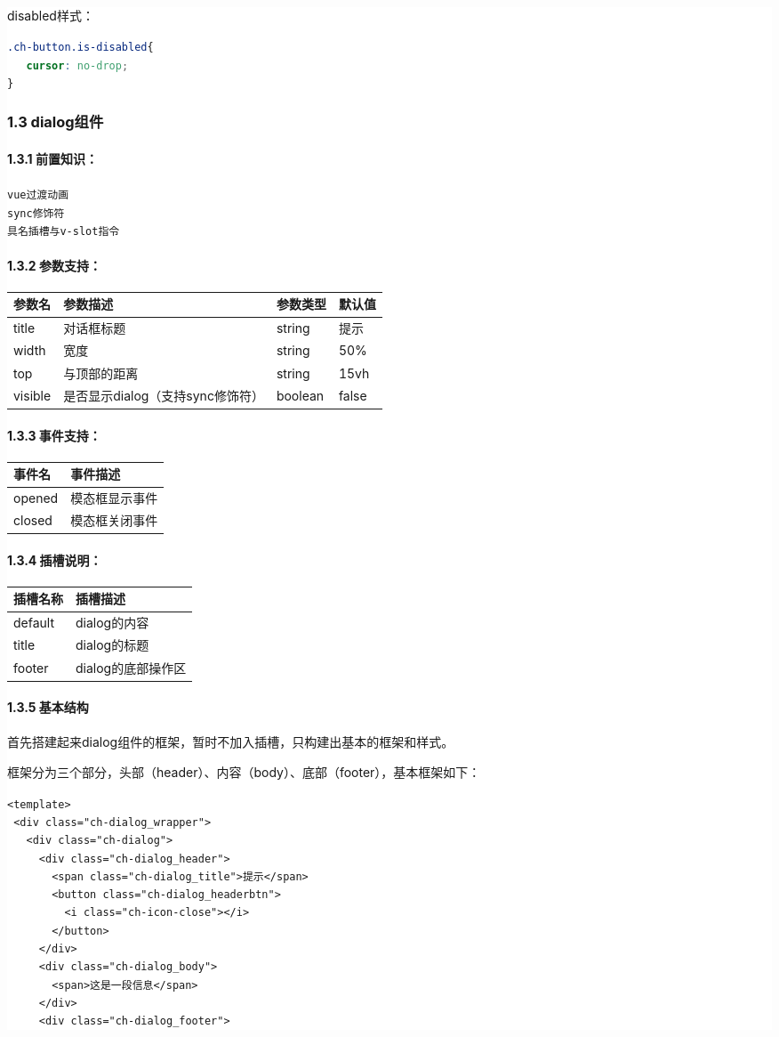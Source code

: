 disabled样式：

```css
.ch-button.is-disabled{
   cursor: no-drop;
}
```

### 1.3 dialog组件

#### 1.3.1 前置知识：

```
vue过渡动画
sync修饰符
具名插槽与v-slot指令
```

#### 1.3.2 参数支持：

| 参数名  | 参数描述                         | 参数类型 | 默认值 |
| :------ | :------------------------------- | :------- | :----- |
| title   | 对话框标题                       | string   | 提示   |
| width   | 宽度                             | string   | 50%    |
| top     | 与顶部的距离                     | string   | 15vh   |
| visible | 是否显示dialog（支持sync修饰符） | boolean  | false  |

#### 1.3.3 事件支持：

| 事件名 | 事件描述       |
| :----- | :------------- |
| opened | 模态框显示事件 |
| closed | 模态框关闭事件 |

#### 1.3.4 插槽说明：

| 插槽名称 | 插槽描述           |
| :------- | :----------------- |
| default  | dialog的内容       |
| title    | dialog的标题       |
| footer   | dialog的底部操作区 |

#### 1.3.5 基本结构

首先搭建起来dialog组件的框架，暂时不加入插槽，只构建出基本的框架和样式。

框架分为三个部分，头部（header）、内容（body）、底部（footer），基本框架如下：

```vue
<template>
 <div class="ch-dialog_wrapper">
   <div class="ch-dialog">
     <div class="ch-dialog_header">
       <span class="ch-dialog_title">提示</span>
       <button class="ch-dialog_headerbtn">
         <i class="ch-icon-close"></i>
       </button>
     </div>
     <div class="ch-dialog_body">
       <span>这是一段信息</span>
     </div>
     <div class="ch-dialog_footer">
```